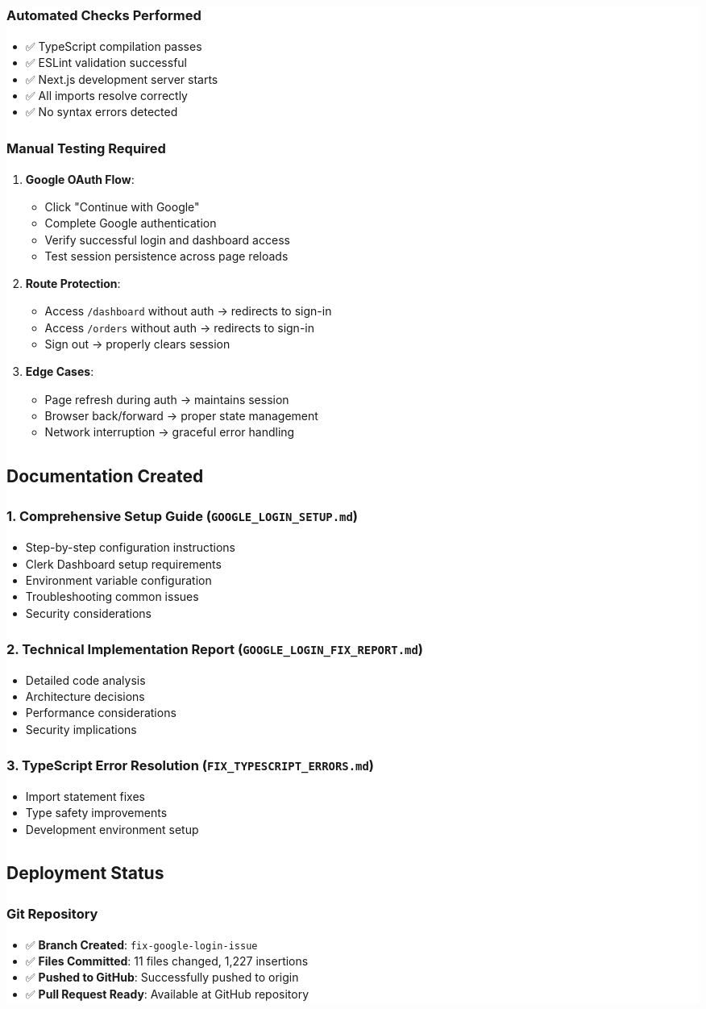 ### Automated Checks Performed
- ✅ TypeScript compilation passes
- ✅ ESLint validation successful
- ✅ Next.js development server starts
- ✅ All imports resolve correctly
- ✅ No syntax errors detected

### Manual Testing Required
1. **Google OAuth Flow**:
   - Click "Continue with Google"
   - Complete Google authentication
   - Verify successful login and dashboard access
   - Test session persistence across page reloads

2. **Route Protection**:
   - Access `/dashboard` without auth → redirects to sign-in
   - Access `/orders` without auth → redirects to sign-in
   - Sign out → properly clears session

3. **Edge Cases**:
   - Page refresh during auth → maintains session
   - Browser back/forward → proper state management
   - Network interruption → graceful error handling

## Documentation Created

### 1. Comprehensive Setup Guide (`GOOGLE_LOGIN_SETUP.md`)
- Step-by-step configuration instructions
- Clerk Dashboard setup requirements
- Environment variable configuration
- Troubleshooting common issues
- Security considerations

### 2. Technical Implementation Report (`GOOGLE_LOGIN_FIX_REPORT.md`)
- Detailed code analysis
- Architecture decisions
- Performance considerations
- Security implications

### 3. TypeScript Error Resolution (`FIX_TYPESCRIPT_ERRORS.md`)
- Import statement fixes
- Type safety improvements
- Development environment setup

## Deployment Status

### Git Repository
- ✅ **Branch Created**: `fix-google-login-issue`
- ✅ **Files Committed**: 11 files changed, 1,227 insertions
- ✅ **Pushed to GitHub**: Successfully pushed to origin
- ✅ **Pull Request Ready**: Available at GitHub repository
